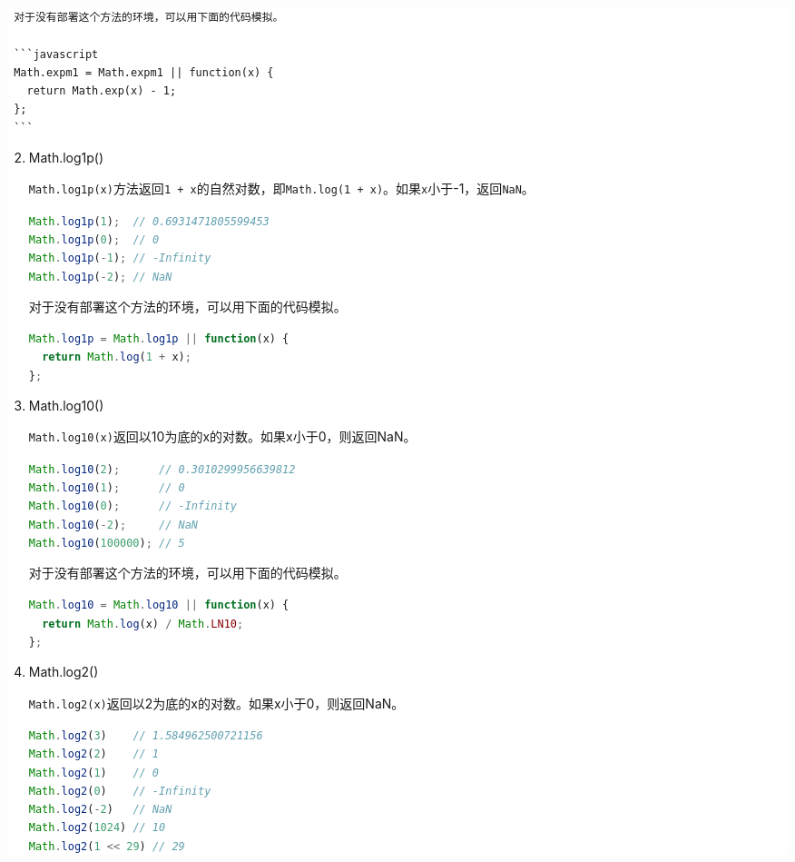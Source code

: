      对于没有部署这个方法的环境，可以用下面的代码模拟。

     ```javascript
     Math.expm1 = Math.expm1 || function(x) {
       return Math.exp(x) - 1;
     };
     ```

  2. Math.log1p()

     `Math.log1p(x)`方法返回`1 + x`的自然对数，即`Math.log(1 + x)`。如果`x`小于-1，返回`NaN`。

     ```javascript
     Math.log1p(1);  // 0.6931471805599453
     Math.log1p(0);  // 0
     Math.log1p(-1); // -Infinity
     Math.log1p(-2); // NaN
     ```

     对于没有部署这个方法的环境，可以用下面的代码模拟。

     ```javascript
     Math.log1p = Math.log1p || function(x) {
       return Math.log(1 + x);
     };
     ```

  3. Math.log10()

     `Math.log10(x)`返回以10为底的x的对数。如果x小于0，则返回NaN。

     ```javascript
     Math.log10(2);      // 0.3010299956639812
     Math.log10(1);      // 0
     Math.log10(0);      // -Infinity
     Math.log10(-2);     // NaN
     Math.log10(100000); // 5
     ```

     对于没有部署这个方法的环境，可以用下面的代码模拟。

     ```javascript
     Math.log10 = Math.log10 || function(x) {
       return Math.log(x) / Math.LN10;
     };
     ```

  4. Math.log2()

     `Math.log2(x)`返回以2为底的x的对数。如果x小于0，则返回NaN。

     ```javascript
     Math.log2(3)    // 1.584962500721156
     Math.log2(2)    // 1
     Math.log2(1)    // 0
     Math.log2(0)    // -Infinity
     Math.log2(-2)   // NaN
     Math.log2(1024) // 10
     Math.log2(1 << 29) // 29
     ```
